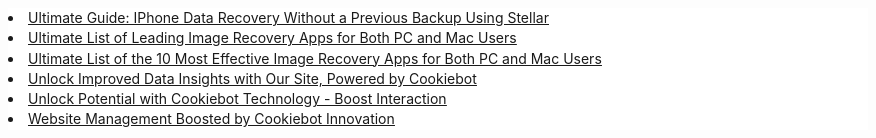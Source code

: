 <li><a href="https://data-safeguard.techidaily.com/ultimate-guide-iphone-data-recovery-without-a-previous-backup-using-stellar/"><u>Ultimate Guide: IPhone Data Recovery Without a Previous Backup Using Stellar</u></a></li>
<li><a href="https://data-safeguard.techidaily.com/ultimate-list-of-leading-image-recovery-apps-for-both-pc-and-mac-users/"><u>Ultimate List of Leading Image Recovery Apps for Both PC and Mac Users</u></a></li>
<li><a href="https://data-safeguard.techidaily.com/ultimate-list-of-the-10-most-effective-image-recovery-apps-for-both-pc-and-mac-users/"><u>Ultimate List of the 10 Most Effective Image Recovery Apps for Both PC and Mac Users</u></a></li>
<li><a href="https://data-safeguard.techidaily.com/unlock-improved-data-insights-with-our-site-powered-by-cookiebot/"><u>Unlock Improved Data Insights with Our Site, Powered by Cookiebot</u></a></li>
<li><a href="https://data-safeguard.techidaily.com/unlock-potential-with-cookiebot-technology-boost-interaction/"><u>Unlock Potential with Cookiebot Technology - Boost Interaction</u></a></li>
<li><a href="https://data-safeguard.techidaily.com/website-management-boosted-by-cookiebot-innovation/"><u>Website Management Boosted by Cookiebot Innovation</u></a></li>
</ul></div>

